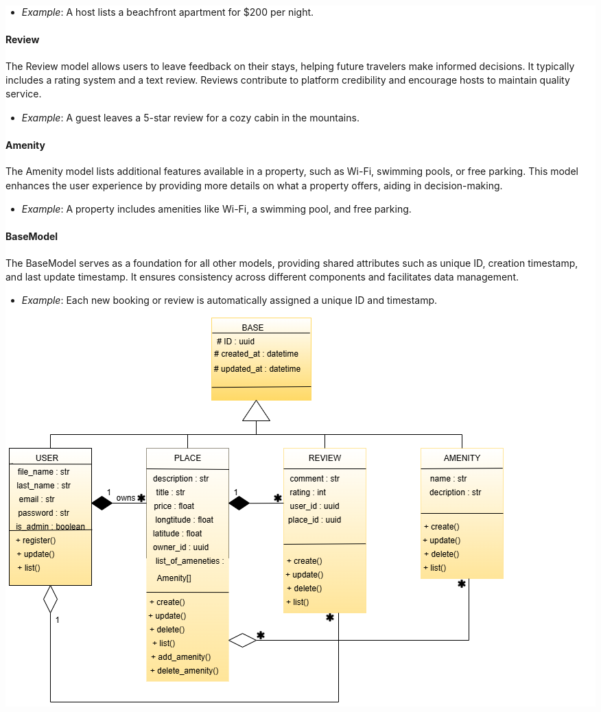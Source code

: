 - *Example*: A host lists a beachfront apartment for $200 per night.

#### Review
The Review model allows users to leave feedback on their stays, helping future travelers make informed decisions. It typically includes a rating system and a text review. Reviews contribute to platform credibility and encourage hosts to maintain quality service.

- *Example*: A guest leaves a 5-star review for a cozy cabin in the mountains.

#### Amenity
The Amenity model lists additional features available in a property, such as Wi-Fi, swimming pools, or free parking. This model enhances the user experience by providing more details on what a property offers, aiding in decision-making.

- *Example*: A property includes amenities like Wi-Fi, a swimming pool, and free parking.

#### BaseModel
The BaseModel serves as a foundation for all other models, providing shared attributes such as unique ID, creation timestamp, and last update timestamp. It ensures consistency across different components and facilitates data management.

- *Example*: Each new booking or review is automatically assigned a unique ID and timestamp.


![alt text](classdiagram.drawio.finish.png)

